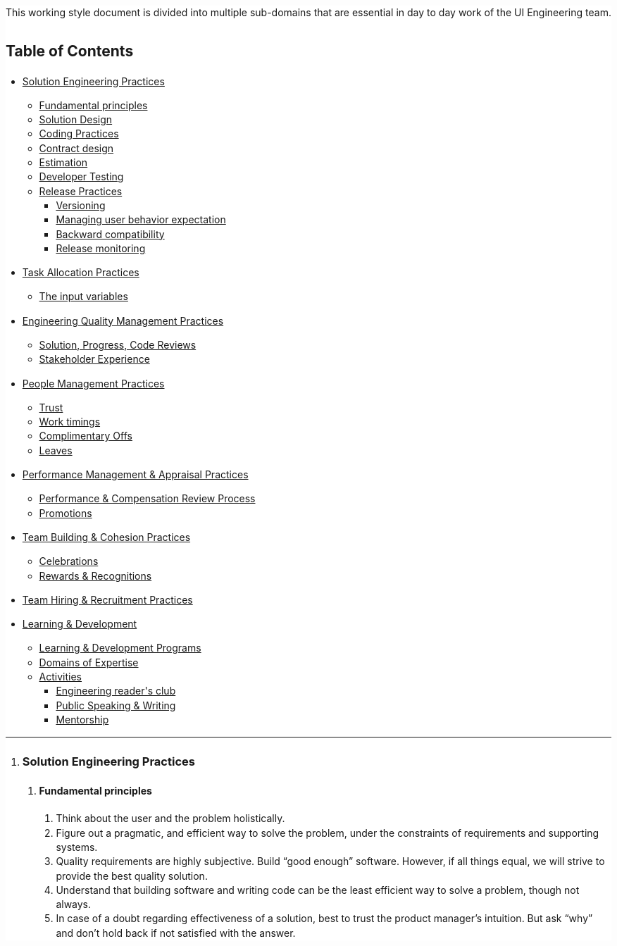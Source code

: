 This working style document is divided into multiple sub-domains that are essential in day to day work of the UI Engineering team.

## Table of Contents
- [Solution Engineering Practices](#solution-engineering-practices)
  - [Fundamental principles](#fundamental-principles)
  - [Solution Design](#solution-design)
  - [Coding Practices](#coding-practices)
  - [Contract design](#contract-design)
  - [Estimation](#estimation)
  - [Developer Testing](#developer-testing)
  - [Release Practices](#release-practices)
    - [Versioning](#versioning)
    - [Managing user behavior expectation](#managing-user-behavior-expectation)
    - [Backward compatibility](#backward-compatibility)
    - [Release monitoring](#release-monitoring)

- [Task Allocation Practices](#task-allocation-practices)
  - [The input variables](#the-input-variables)

- [Engineering Quality Management Practices](#engineering-quality-management-practices)
  - [Solution, Progress, Code Reviews](#reviews)
  - [Stakeholder Experience](#stakeholder-experience)

- [People Management Practices](#people-management-practices)
  - [Trust](#trust)
  - [Work timings](#work-timings)
  - [Complimentary Offs](#complimentary-offs)
  - [Leaves](#leaves)

- [Performance Management & Appraisal Practices](#performance-management--appraisal-practices)
  - [Performance & Compensation Review Process](#performance--compensation-review-process)
  - [Promotions](#promotions)

- [Team Building & Cohesion Practices](#team-building--cohesion-practices)
  - [Celebrations](#celebrations)
  - [Rewards & Recognitions](#rewards--recognitions)

- [Team Hiring & Recruitment Practices](#team-hiring--recruitment-practices)

- [Learning & Development](#learning--development)
  - [Learning & Development Programs](#learning--development-programs)
  - [Domains of Expertise](#domains-of-expertise)
  - [Activities](#activities)
    - [Engineering reader's club](#engineering-readers-club)
    - [Public Speaking & Writing](#public-speaking--writing)
    - [Mentorship](#mentorship)

---
1. ### Solution Engineering Practices

   1. #### Fundamental principles

      1. Think about the user and the problem holistically.  
      2. Figure out a pragmatic, and efficient way to solve the problem, under the constraints of requirements and supporting systems.  
      3. Quality requirements are highly subjective. Build “good enough” software. However, if all things equal, we will strive to provide the best quality solution.   
      4. Understand that building software and writing code can be the least efficient way to solve a problem, though not always.  
      5. In case of a doubt regarding effectiveness of a solution, best to trust the product manager’s intuition. But ask “why” and don’t hold back if not satisfied with the answer.
